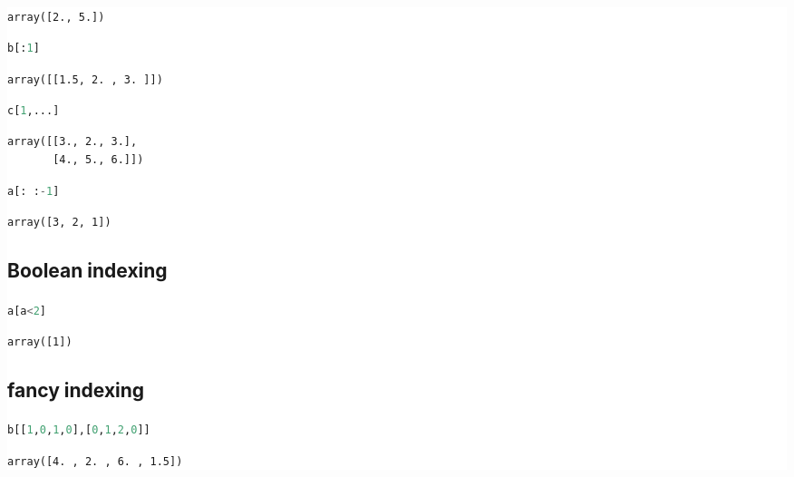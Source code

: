 


    array([2., 5.])




```python
b[:1]
```




    array([[1.5, 2. , 3. ]])




```python
c[1,...]
```




    array([[3., 2., 3.],
           [4., 5., 6.]])




```python
a[: :-1]
```




    array([3, 2, 1])



## Boolean indexing


```python
a[a<2]
```




    array([1])



## fancy indexing


```python
b[[1,0,1,0],[0,1,2,0]]
```




    array([4. , 2. , 6. , 1.5])


